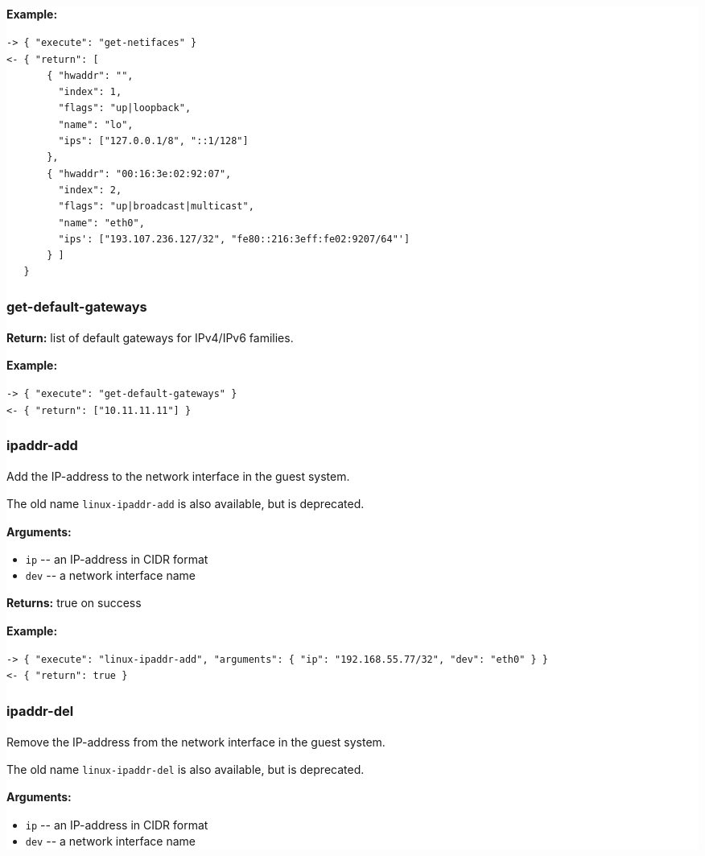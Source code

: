 **Example:**

    -> { "execute": "get-netifaces" }
    <- { "return": [
           { "hwaddr": "",
             "index": 1,
             "flags": "up|loopback",
             "name": "lo", 
             "ips": ["127.0.0.1/8", "::1/128"]
           },
           { "hwaddr": "00:16:3e:02:92:07",
             "index": 2,
             "flags": "up|broadcast|multicast",
             "name": "eth0",
             "ips': ["193.107.236.127/32", "fe80::216:3eff:fe02:9207/64"']
           } ]
       }


### get-default-gateways

**Return:** list of default gateways for IPv4/IPv6 families.

**Example:**

    -> { "execute": "get-default-gateways" }
    <- { "return": ["10.11.11.11"] }


### ipaddr-add

Add the IP-address to the network interface in the guest system.

The old name `linux-ipaddr-add` is also available, but is deprecated.

**Arguments:** 

- `ip` -- an IP-address in CIDR format
- `dev` -- a network interface name

**Returns:** true on success

**Example:**

    -> { "execute": "linux-ipaddr-add", "arguments": { "ip": "192.168.55.77/32", "dev": "eth0" } }
    <- { "return": true }


### ipaddr-del

Remove the IP-address from the network interface in the guest system.

The old name `linux-ipaddr-del` is also available, but is deprecated.

**Arguments:** 

- `ip` -- an IP-address in CIDR format
- `dev` -- a network interface name
